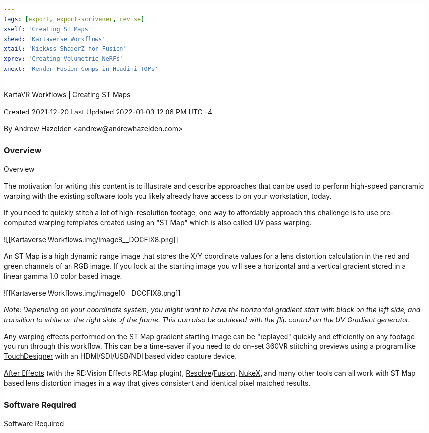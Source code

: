 ```yaml
---
tags: [export, export-scrivener, revise]
xself: 'Creating ST Maps'
xhead: 'Kartaverse Workflows'
xtail: 'KickAss ShaderZ for Fusion'
xprev: 'Creating Volumetric NeRFs'
xnext: 'Render Fusion Comps in Houdini TOPs'
---
```


KartaVR Workflows \| Creating ST Maps

Created 2021-12-20 Last Updated 2022-01-03 12.06 PM UTC -4

By [Andrew Hazelden \<andrew@andrewhazelden.com\>](mailto:andrew@andrewhazelden.com)

### Overview

Overview

The motivation for writing this content is to illustrate and describe approaches that can be used to perform high-speed panoramic warping with the existing software tools you likely already have access to on your workstation, today.

If you need to quickly stitch a lot of high-resolution footage, one way to affordably approach this challenge is to use pre-computed warping templates created using an "ST Map" which is also called UV pass warping.

![[Kartaverse Workflows.img/image8__DOCFIX8.png]]

An ST Map is a high dynamic range image that stores the X/Y coordinate values for a lens distortion calculation in the red and green channels of an RGB image. If you look at the starting image you will see a horizontal and a vertical gradient stored in a linear gamma 1.0 color based image.

![[Kartaverse Workflows.img/image10__DOCFIX8.png]]

*Note: Depending on your coordinate system, you might want to have the horizontal gradient start with black on the left side, and transition to white on the right side of the frame. This can also be achieved with the flip control on the UV Gradient generator.*

Any warping effects performed on the ST Map gradient starting image can be "replayed" quickly and efficiently on any footage you run through this workflow. This can be a time-saver if you need to do on-set 360VR stitching previews using a program like [TouchDesigner](https://derivative.ca/download) with an HDMI/SDI/USB/NDI based video capture device.

[After Effects](https://www.adobe.com/products/aftereffects.html) (with the RE:Vision Effects RE:Map plugin), [Resolve](https://www.blackmagicdesign.com/products/davinciresolve/)/[Fusion](https://www.blackmagicdesign.com/products/fusion/), [NukeX](https://www.foundry.com/products/nuke-family/nukex), and many other tools can all work with ST Map based lens distortion images in a way that gives consistent and identical pixel matched results.

### Software Required

Software Required
